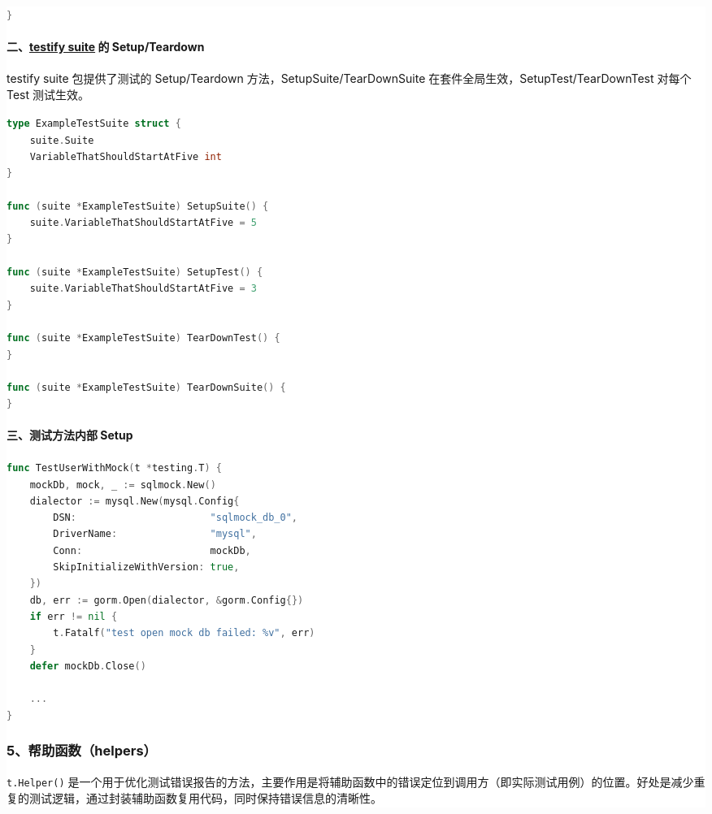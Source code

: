 ```go
}

```

#### 二、[testify suite](https://pkg.go.dev/github.com/stretchr/testify/suite) 的 Setup/Teardown
testify suite 包提供了测试的 Setup/Teardown 方法，SetupSuite/TearDownSuite 在套件全局生效，SetupTest/TearDownTest 对每个 Test 测试生效。

```go
type ExampleTestSuite struct {
    suite.Suite
    VariableThatShouldStartAtFive int
}

func (suite *ExampleTestSuite) SetupSuite() {
    suite.VariableThatShouldStartAtFive = 5
}

func (suite *ExampleTestSuite) SetupTest() {
    suite.VariableThatShouldStartAtFive = 3
}

func (suite *ExampleTestSuite) TearDownTest() {
}

func (suite *ExampleTestSuite) TearDownSuite() {
}
```

#### 三、测试方法内部 Setup
```go
func TestUserWithMock(t *testing.T) {
    mockDb, mock, _ := sqlmock.New()
	dialector := mysql.New(mysql.Config{
		DSN:                       "sqlmock_db_0",
		DriverName:                "mysql",
		Conn:                      mockDb,
		SkipInitializeWithVersion: true,
	})
	db, err := gorm.Open(dialector, &gorm.Config{})
	if err != nil {
		t.Fatalf("test open mock db failed: %v", err)
	}
	defer mockDb.Close()

    ...
}
```

### 5、帮助函数（helpers）
`t.Helper()` 是一个用于优化测试错误报告的方法，主要作用是将辅助函数中的错误定位到调用方（即实际测试用例）的位置。好处是减少重复的测试逻辑，通过封装辅助函数复用代码，同时保持错误信息的清晰性。
